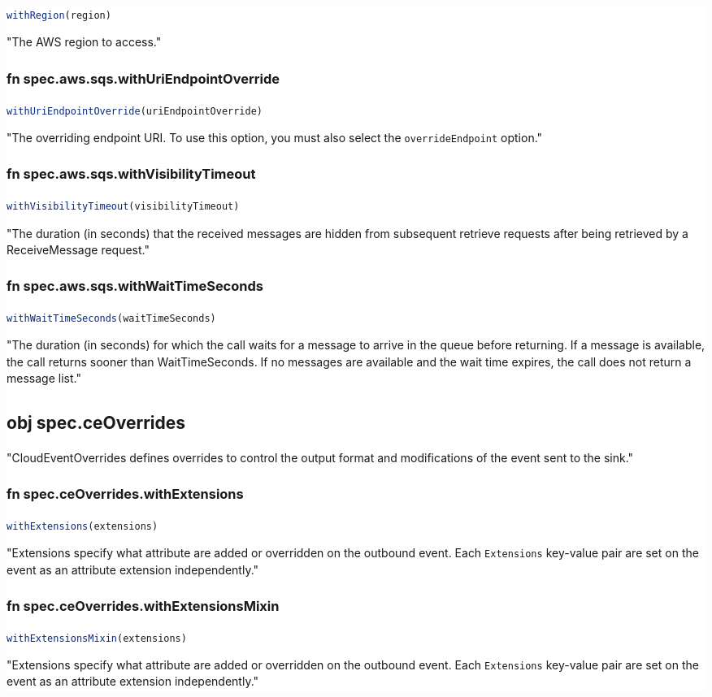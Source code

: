 ```ts
withRegion(region)
```

"The AWS region to access."

### fn spec.aws.sqs.withUriEndpointOverride

```ts
withUriEndpointOverride(uriEndpointOverride)
```

"The overriding endpoint URI. To use this option, you must also select the `overrideEndpoint` option."

### fn spec.aws.sqs.withVisibilityTimeout

```ts
withVisibilityTimeout(visibilityTimeout)
```

"The duration (in seconds) that the received messages are hidden from subsequent retrieve requests after being retrieved by a ReceiveMessage request."

### fn spec.aws.sqs.withWaitTimeSeconds

```ts
withWaitTimeSeconds(waitTimeSeconds)
```

"The duration (in seconds) for which the call waits for a message to arrive in the queue before returning. If a message is available, the call returns sooner than WaitTimeSeconds. If no messages are available and the wait time expires, the call does not return a message list."

## obj spec.ceOverrides

"CloudEventOverrides defines overrides to control the output format and modifications of the event sent to the sink."

### fn spec.ceOverrides.withExtensions

```ts
withExtensions(extensions)
```

"Extensions specify what attribute are added or overridden on the outbound event. Each `Extensions` key-value pair are set on the event as an attribute extension independently."

### fn spec.ceOverrides.withExtensionsMixin

```ts
withExtensionsMixin(extensions)
```

"Extensions specify what attribute are added or overridden on the outbound event. Each `Extensions` key-value pair are set on the event as an attribute extension independently."
